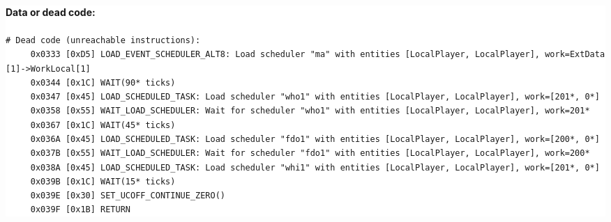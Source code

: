 #### Data or dead code:

```
# Dead code (unreachable instructions):
     0x0333 [0xD5] LOAD_EVENT_SCHEDULER_ALT8: Load scheduler "ma" with entities [LocalPlayer, LocalPlayer], work=ExtData[1]->WorkLocal[1]
     0x0344 [0x1C] WAIT(90* ticks)
     0x0347 [0x45] LOAD_SCHEDULED_TASK: Load scheduler "who1" with entities [LocalPlayer, LocalPlayer], work=[201*, 0*]
     0x0358 [0x55] WAIT_LOAD_SCHEDULER: Wait for scheduler "who1" with entities [LocalPlayer, LocalPlayer], work=201*
     0x0367 [0x1C] WAIT(45* ticks)
     0x036A [0x45] LOAD_SCHEDULED_TASK: Load scheduler "fdo1" with entities [LocalPlayer, LocalPlayer], work=[200*, 0*]
     0x037B [0x55] WAIT_LOAD_SCHEDULER: Wait for scheduler "fdo1" with entities [LocalPlayer, LocalPlayer], work=200*
     0x038A [0x45] LOAD_SCHEDULED_TASK: Load scheduler "whi1" with entities [LocalPlayer, LocalPlayer], work=[201*, 0*]
     0x039B [0x1C] WAIT(15* ticks)
     0x039E [0x30] SET_UCOFF_CONTINUE_ZERO()
     0x039F [0x1B] RETURN
```
